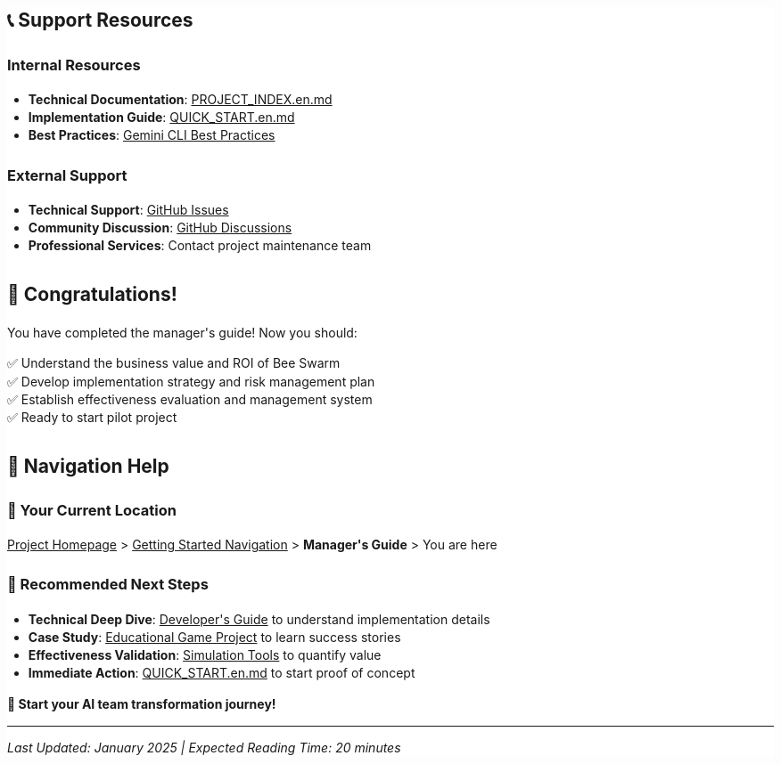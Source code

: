 ## 📞 Support Resources

### Internal Resources
- **Technical Documentation**: [PROJECT_INDEX.en.md](../../PROJECT_INDEX.en.md)
- **Implementation Guide**: [QUICK_START.en.md](../../QUICK_START.en.md)
- **Best Practices**: [Gemini CLI Best Practices](../03-implementation/gemini-cli-best-practices.en.md)

### External Support
- **Technical Support**: [GitHub Issues](https://github.com/fallrising/bee_swarm/issues)
- **Community Discussion**: [GitHub Discussions](https://github.com/fallrising/bee_swarm/discussions)
- **Professional Services**: Contact project maintenance team

## 🎉 Congratulations!

You have completed the manager's guide! Now you should:

✅ Understand the business value and ROI of Bee Swarm  
✅ Develop implementation strategy and risk management plan  
✅ Establish effectiveness evaluation and management system  
✅ Ready to start pilot project  

## 🧭 Navigation Help

### 📍 Your Current Location
[Project Homepage](../../README.en.md) > [Getting Started Navigation](README.md) > **Manager's Guide** > You are here

### 🎯 Recommended Next Steps
- **Technical Deep Dive**: [Developer's Guide](for-developers.en.md) to understand implementation details
- **Case Study**: [Educational Game Project](../04-use-cases/education-game-project.en.md) to learn success stories
- **Effectiveness Validation**: [Simulation Tools](../05-simulation/) to quantify value
- **Immediate Action**: [QUICK_START.en.md](../../QUICK_START.en.md) to start proof of concept

**🚀 Start your AI team transformation journey!**

---

*Last Updated: January 2025 | Expected Reading Time: 20 minutes* 